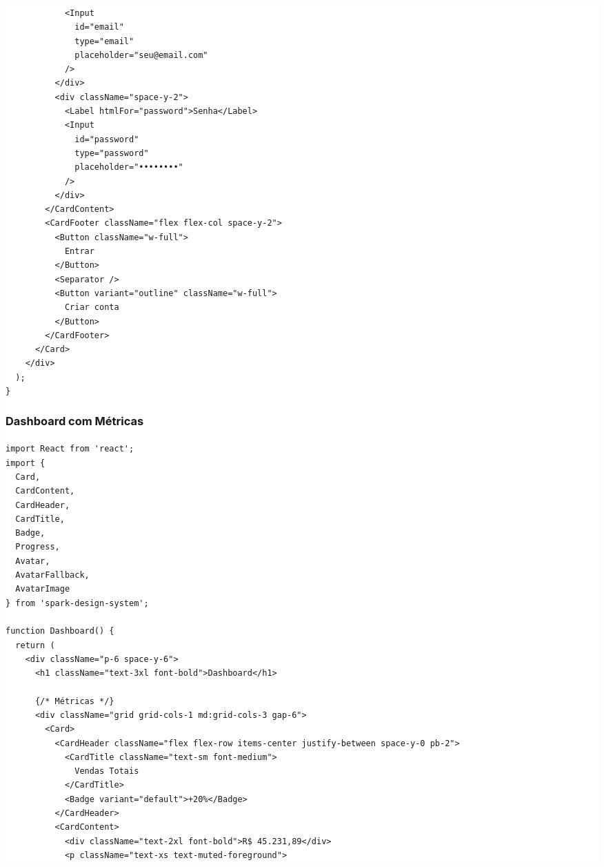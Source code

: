```tsx
            <Input
              id="email"
              type="email"
              placeholder="seu@email.com"
            />
          </div>
          <div className="space-y-2">
            <Label htmlFor="password">Senha</Label>
            <Input
              id="password"
              type="password"
              placeholder="••••••••"
            />
          </div>
        </CardContent>
        <CardFooter className="flex flex-col space-y-2">
          <Button className="w-full">
            Entrar
          </Button>
          <Separator />
          <Button variant="outline" className="w-full">
            Criar conta
          </Button>
        </CardFooter>
      </Card>
    </div>
  );
}
```

### Dashboard com Métricas

```tsx
import React from 'react';
import {
  Card,
  CardContent,
  CardHeader,
  CardTitle,
  Badge,
  Progress,
  Avatar,
  AvatarFallback,
  AvatarImage
} from 'spark-design-system';

function Dashboard() {
  return (
    <div className="p-6 space-y-6">
      <h1 className="text-3xl font-bold">Dashboard</h1>
      
      {/* Métricas */}
      <div className="grid grid-cols-1 md:grid-cols-3 gap-6">
        <Card>
          <CardHeader className="flex flex-row items-center justify-between space-y-0 pb-2">
            <CardTitle className="text-sm font-medium">
              Vendas Totais
            </CardTitle>
            <Badge variant="default">+20%</Badge>
          </CardHeader>
          <CardContent>
            <div className="text-2xl font-bold">R$ 45.231,89</div>
            <p className="text-xs text-muted-foreground">
```